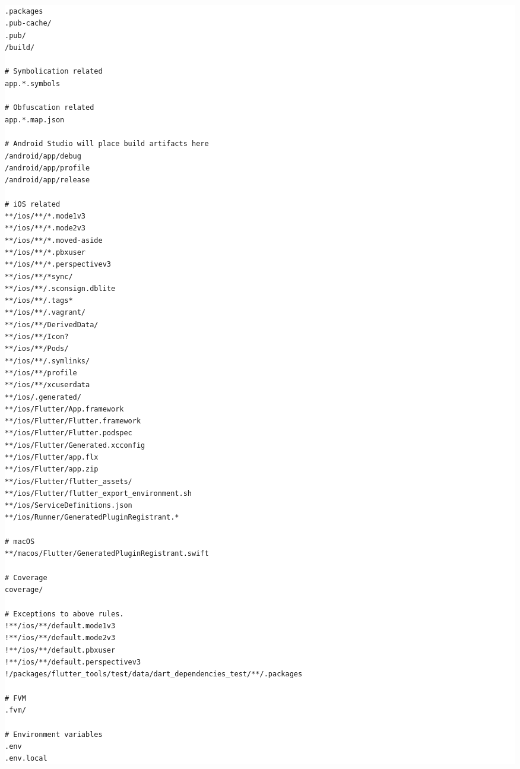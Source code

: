 ```gitignore:healthy_budget_coach/.gitignore
.packages
.pub-cache/
.pub/
/build/

# Symbolication related
app.*.symbols

# Obfuscation related
app.*.map.json

# Android Studio will place build artifacts here
/android/app/debug
/android/app/profile
/android/app/release

# iOS related
**/ios/**/*.mode1v3
**/ios/**/*.mode2v3
**/ios/**/*.moved-aside
**/ios/**/*.pbxuser
**/ios/**/*.perspectivev3
**/ios/**/*sync/
**/ios/**/.sconsign.dblite
**/ios/**/.tags*
**/ios/**/.vagrant/
**/ios/**/DerivedData/
**/ios/**/Icon?
**/ios/**/Pods/
**/ios/**/.symlinks/
**/ios/**/profile
**/ios/**/xcuserdata
**/ios/.generated/
**/ios/Flutter/App.framework
**/ios/Flutter/Flutter.framework
**/ios/Flutter/Flutter.podspec
**/ios/Flutter/Generated.xcconfig
**/ios/Flutter/app.flx
**/ios/Flutter/app.zip
**/ios/Flutter/flutter_assets/
**/ios/Flutter/flutter_export_environment.sh
**/ios/ServiceDefinitions.json
**/ios/Runner/GeneratedPluginRegistrant.*

# macOS
**/macos/Flutter/GeneratedPluginRegistrant.swift

# Coverage
coverage/

# Exceptions to above rules.
!**/ios/**/default.mode1v3
!**/ios/**/default.mode2v3
!**/ios/**/default.pbxuser
!**/ios/**/default.perspectivev3
!/packages/flutter_tools/test/data/dart_dependencies_test/**/.packages

# FVM
.fvm/

# Environment variables
.env
.env.local
```